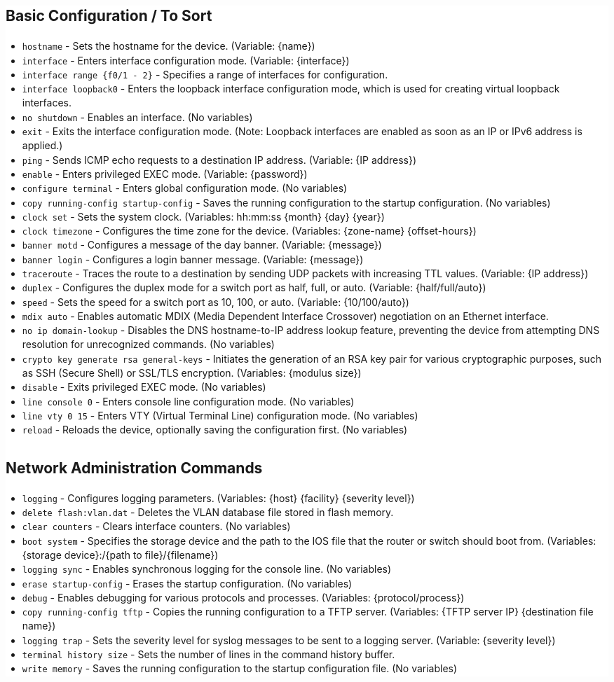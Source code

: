 ## Basic Configuration / To Sort

- `hostname` - Sets the hostname for the device. (Variable: {name})
- `interface` - Enters interface configuration mode. (Variable: {interface})
- `interface range {f0/1 - 2}` - Specifies a range of interfaces for configuration.
- `interface loopback0` - Enters the loopback interface configuration mode, which is used for creating virtual loopback interfaces.
- `no shutdown` - Enables an interface. (No variables)
- `exit` - Exits the interface configuration mode. (Note: Loopback interfaces are enabled as soon as an IP or IPv6 address is applied.)
- `ping` - Sends ICMP echo requests to a destination IP address. (Variable: {IP address})
- `enable` - Enters privileged EXEC mode. (Variable: {password})
- `configure terminal` - Enters global configuration mode. (No variables)
- `copy running-config startup-config` - Saves the running configuration to the startup configuration. (No variables)
- `clock set` - Sets the system clock. (Variables: hh:mm:ss {month} {day} {year})
- `clock timezone` - Configures the time zone for the device. (Variables: {zone-name} {offset-hours})
- `banner motd` - Configures a message of the day banner. (Variable: {message})
- `banner login` - Configures a login banner message. (Variable: {message})
- `traceroute` - Traces the route to a destination by sending UDP packets with increasing TTL values. (Variable: {IP address})
- `duplex` - Configures the duplex mode for a switch port as half, full, or auto. (Variable: {half/full/auto})
- `speed` - Sets the speed for a switch port as 10, 100, or auto. (Variable: {10/100/auto})
- `mdix auto` - Enables automatic MDIX (Media Dependent Interface Crossover) negotiation on an Ethernet interface.
- `no ip domain-lookup` - Disables the DNS hostname-to-IP address lookup feature, preventing the device from attempting DNS resolution for unrecognized commands. (No variables)
- `crypto key generate rsa general-keys` - Initiates the generation of an RSA key pair for various cryptographic purposes, such as SSH (Secure Shell) or SSL/TLS encryption. (Variables: {modulus size})
- `disable` - Exits privileged EXEC mode. (No variables)
- `line console 0` - Enters console line configuration mode. (No variables)
- `line vty 0 15` - Enters VTY (Virtual Terminal Line) configuration mode. (No variables)
- `reload` - Reloads the device, optionally saving the configuration first. (No variables)
## Network Administration Commands

- `logging` - Configures logging parameters. (Variables: {host} {facility} {severity level})
- `delete flash:vlan.dat` - Deletes the VLAN database file stored in flash memory.
- `clear counters` - Clears interface counters. (No variables)
- `boot system` - Specifies the storage device and the path to the IOS file that the router or switch should boot from. (Variables: {storage device}:/{path to file}/{filename})
- `logging sync` - Enables synchronous logging for the console line. (No variables)
- `erase startup-config` - Erases the startup configuration. (No variables)
- `debug` - Enables debugging for various protocols and processes. (Variables: {protocol/process})
- `copy running-config tftp` - Copies the running configuration to a TFTP server. (Variables: {TFTP server IP} {destination file name})
- `logging trap` - Sets the severity level for syslog messages to be sent to a logging server. (Variable: {severity level})
- `terminal history size` - Sets the number of lines in the command history buffer.
- `write memory` - Saves the running configuration to the startup configuration file. (No variables)
